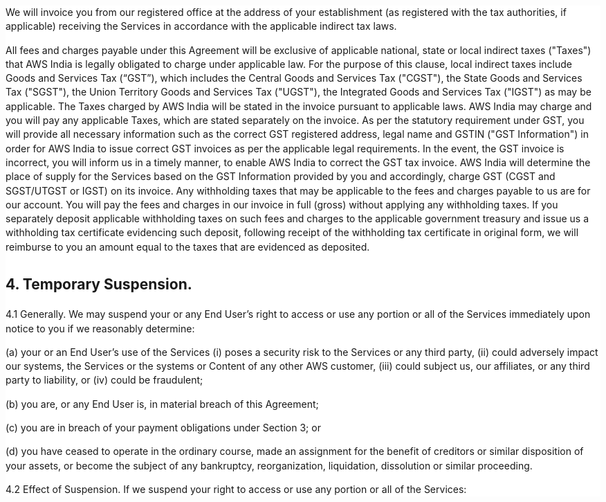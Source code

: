 We will invoice you from our registered office at the address of your
establishment (as registered with the tax authorities, if applicable)
receiving the Services in accordance with the applicable indirect tax laws.

All fees and charges payable under this Agreement will be exclusive of
applicable national, state or local indirect taxes ("Taxes") that AWS India is
legally obligated to charge under applicable law. For the purpose of this
clause, local indirect taxes include Goods and Services Tax (“GST”), which
includes the Central Goods and Services Tax ("CGST"), the State Goods and
Services Tax ("SGST"), the Union Territory Goods and Services Tax ("UGST"),
the Integrated Goods and Services Tax ("IGST") as may be applicable. The Taxes
charged by AWS India will be stated in the invoice pursuant to applicable
laws. AWS India may charge and you will pay any applicable Taxes, which are
stated separately on the invoice. As per the statutory requirement under GST,
you will provide all necessary information such as the correct GST registered
address, legal name and GSTIN ("GST Information") in order for AWS India to
issue correct GST invoices as per the applicable legal requirements. In the
event, the GST invoice is incorrect, you will inform us in a timely manner, to
enable AWS India to correct the GST tax invoice. AWS India will determine the
place of supply for the Services based on the GST Information provided by you
and accordingly, charge GST (CGST and SGST/UTGST or IGST) on its invoice. Any
withholding taxes that may be applicable to the fees and charges payable to us
are for our account. You will pay the fees and charges in our invoice in full
(gross) without applying any withholding taxes. If you separately deposit
applicable withholding taxes on such fees and charges to the applicable
government treasury and issue us a withholding tax certificate evidencing such
deposit, following receipt of the withholding tax certificate in original
form, we will reimburse to you an amount equal to the taxes that are evidenced
as deposited.

## 4\. Temporary Suspension.

4.1 Generally. We may suspend your or any End User’s right to access or use
any portion or all of the Services immediately upon notice to you if we
reasonably determine:

(a) your or an End User’s use of the Services (i) poses a security risk to the
Services or any third party, (ii) could adversely impact our systems, the
Services or the systems or Content of any other AWS customer, (iii) could
subject us, our affiliates, or any third party to liability, or (iv) could be
fraudulent;

(b) you are, or any End User is, in material breach of this Agreement;

(c) you are in breach of your payment obligations under Section 3; or

(d) you have ceased to operate in the ordinary course, made an assignment for
the benefit of creditors or similar disposition of your assets, or become the
subject of any bankruptcy, reorganization, liquidation, dissolution or similar
proceeding.

4.2 Effect of Suspension. If we suspend your right to access or use any
portion or all of the Services:
